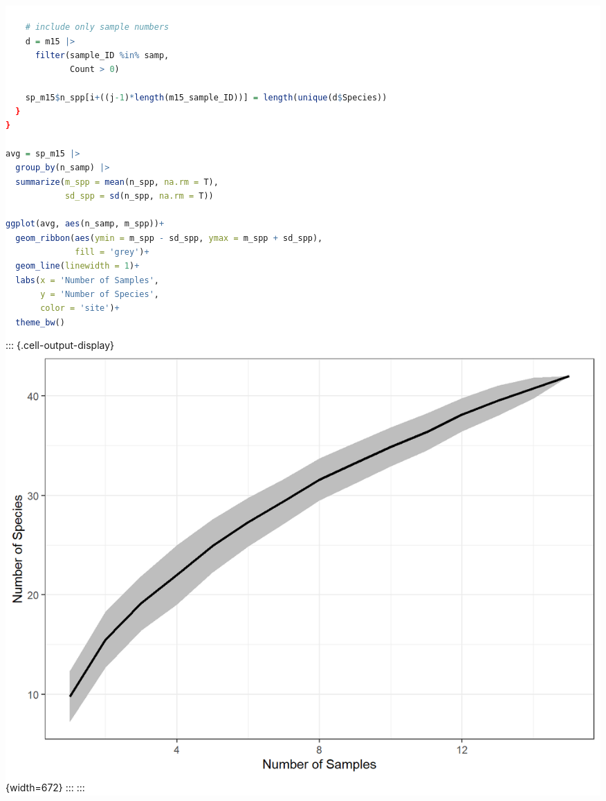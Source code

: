 ```{.r .cell-code}
    
    # include only sample numbers
    d = m15 |>
      filter(sample_ID %in% samp,
             Count > 0)
    
    sp_m15$n_spp[i+((j-1)*length(m15_sample_ID))] = length(unique(d$Species))
  }
}

avg = sp_m15 |> 
  group_by(n_samp) |> 
  summarize(m_spp = mean(n_spp, na.rm = T),
            sd_spp = sd(n_spp, na.rm = T))

ggplot(avg, aes(n_samp, m_spp))+
  geom_ribbon(aes(ymin = m_spp - sd_spp, ymax = m_spp + sd_spp),
              fill = 'grey')+
  geom_line(linewidth = 1)+
  labs(x = 'Number of Samples',
       y = 'Number of Species',
       color = 'site')+
  theme_bw()
```

::: {.cell-output-display}
![](ws7_files/figure-html/unnamed-chunk-10-1.png){width=672}
:::
:::
